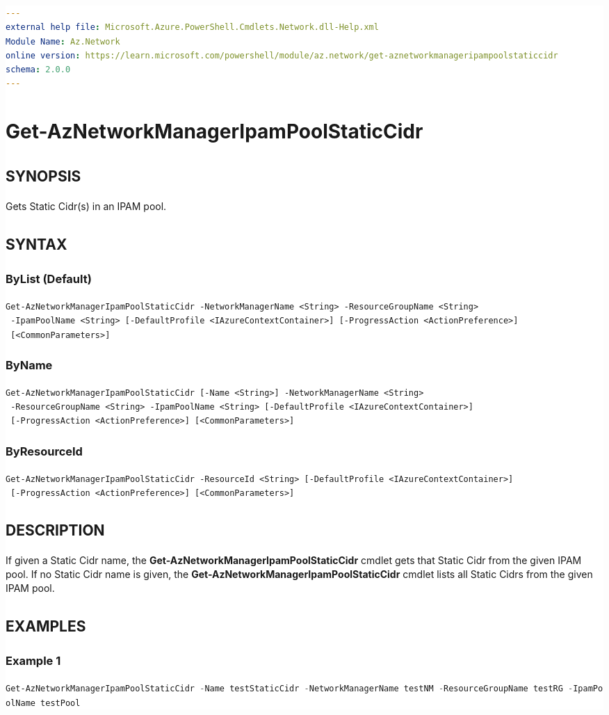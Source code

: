```yaml
---
external help file: Microsoft.Azure.PowerShell.Cmdlets.Network.dll-Help.xml
Module Name: Az.Network
online version: https://learn.microsoft.com/powershell/module/az.network/get-aznetworkmanageripampoolstaticcidr
schema: 2.0.0
---
```


# Get-AzNetworkManagerIpamPoolStaticCidr

## SYNOPSIS
Gets Static Cidr(s) in an IPAM pool.

## SYNTAX

### ByList (Default)
```
Get-AzNetworkManagerIpamPoolStaticCidr -NetworkManagerName <String> -ResourceGroupName <String>
 -IpamPoolName <String> [-DefaultProfile <IAzureContextContainer>] [-ProgressAction <ActionPreference>]
 [<CommonParameters>]
```

### ByName
```
Get-AzNetworkManagerIpamPoolStaticCidr [-Name <String>] -NetworkManagerName <String>
 -ResourceGroupName <String> -IpamPoolName <String> [-DefaultProfile <IAzureContextContainer>]
 [-ProgressAction <ActionPreference>] [<CommonParameters>]
```

### ByResourceId
```
Get-AzNetworkManagerIpamPoolStaticCidr -ResourceId <String> [-DefaultProfile <IAzureContextContainer>]
 [-ProgressAction <ActionPreference>] [<CommonParameters>]
```

## DESCRIPTION
If given a Static Cidr name, the **Get-AzNetworkManagerIpamPoolStaticCidr** cmdlet gets that Static Cidr from the given IPAM pool. If no Static Cidr name is given, the **Get-AzNetworkManagerIpamPoolStaticCidr** cmdlet lists all Static Cidrs from the given IPAM pool.

## EXAMPLES

### Example 1
```powershell
Get-AzNetworkManagerIpamPoolStaticCidr -Name testStaticCidr -NetworkManagerName testNM -ResourceGroupName testRG -IpamPoolName testPool
```
